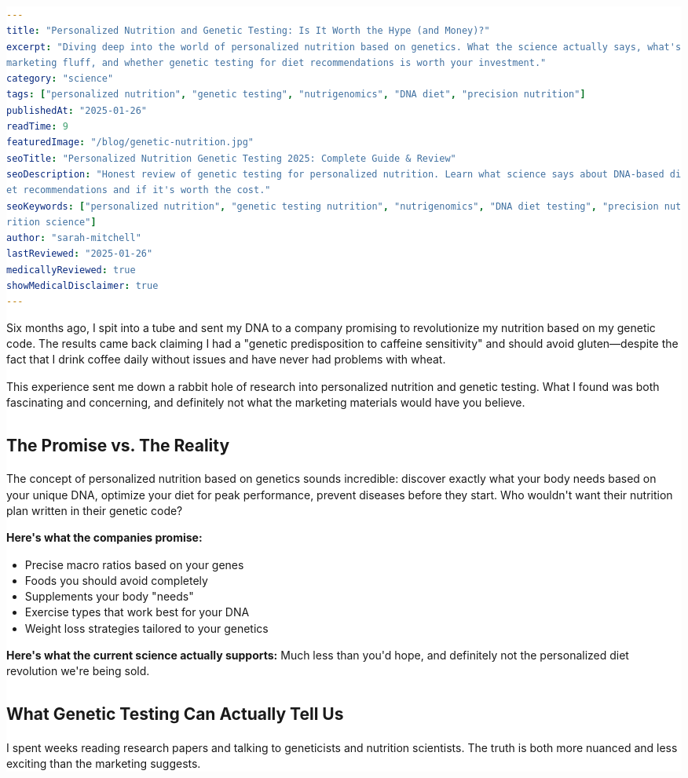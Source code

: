```yaml
---
title: "Personalized Nutrition and Genetic Testing: Is It Worth the Hype (and Money)?"
excerpt: "Diving deep into the world of personalized nutrition based on genetics. What the science actually says, what's marketing fluff, and whether genetic testing for diet recommendations is worth your investment."
category: "science"
tags: ["personalized nutrition", "genetic testing", "nutrigenomics", "DNA diet", "precision nutrition"]
publishedAt: "2025-01-26"
readTime: 9
featuredImage: "/blog/genetic-nutrition.jpg"
seoTitle: "Personalized Nutrition Genetic Testing 2025: Complete Guide & Review"
seoDescription: "Honest review of genetic testing for personalized nutrition. Learn what science says about DNA-based diet recommendations and if it's worth the cost."
seoKeywords: ["personalized nutrition", "genetic testing nutrition", "nutrigenomics", "DNA diet testing", "precision nutrition science"]
author: "sarah-mitchell"
lastReviewed: "2025-01-26"
medicallyReviewed: true
showMedicalDisclaimer: true
---
```


Six months ago, I spit into a tube and sent my DNA to a company promising to revolutionize my nutrition based on my genetic code. The results came back claiming I had a "genetic predisposition to caffeine sensitivity" and should avoid gluten—despite the fact that I drink coffee daily without issues and have never had problems with wheat.

This experience sent me down a rabbit hole of research into personalized nutrition and genetic testing. What I found was both fascinating and concerning, and definitely not what the marketing materials would have you believe.

## The Promise vs. The Reality

The concept of personalized nutrition based on genetics sounds incredible: discover exactly what your body needs based on your unique DNA, optimize your diet for peak performance, prevent diseases before they start. Who wouldn't want their nutrition plan written in their genetic code?

**Here's what the companies promise:**
- Precise macro ratios based on your genes
- Foods you should avoid completely
- Supplements your body "needs" 
- Exercise types that work best for your DNA
- Weight loss strategies tailored to your genetics

**Here's what the current science actually supports:**
Much less than you'd hope, and definitely not the personalized diet revolution we're being sold.

## What Genetic Testing Can Actually Tell Us

I spent weeks reading research papers and talking to geneticists and nutrition scientists. The truth is both more nuanced and less exciting than the marketing suggests.
